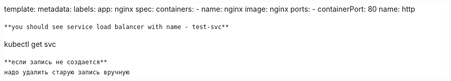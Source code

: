   template:
    metadata:
      labels:
        app: nginx
    spec:
      containers:
      - name: nginx
        image: nginx
        ports:
        - containerPort: 80
          name: http
```
**you should see service load balancer with name - test-svc**
```
kubectl get svc
```
**если запись не создается**
надо удалить старую запись вручную
